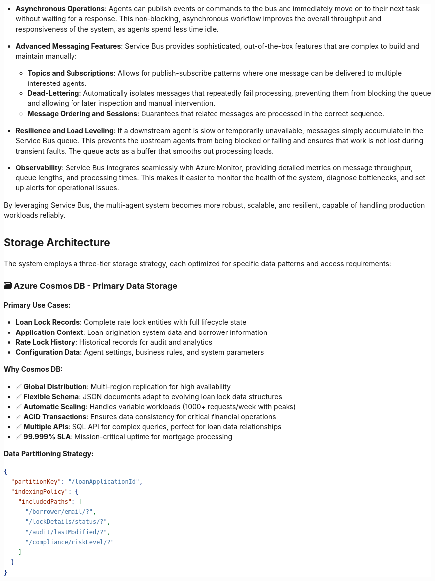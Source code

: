 - **Asynchronous Operations**: Agents can publish events or commands to the bus and immediately move on to their next task without waiting for a response. This non-blocking, asynchronous workflow improves the overall throughput and responsiveness of the system, as agents spend less time idle.

- **Advanced Messaging Features**: Service Bus provides sophisticated, out-of-the-box features that are complex to build and maintain manually:
  - **Topics and Subscriptions**: Allows for publish-subscribe patterns where one message can be delivered to multiple interested agents.
  - **Dead-Lettering**: Automatically isolates messages that repeatedly fail processing, preventing them from blocking the queue and allowing for later inspection and manual intervention.
  - **Message Ordering and Sessions**: Guarantees that related messages are processed in the correct sequence.

- **Resilience and Load Leveling**: If a downstream agent is slow or temporarily unavailable, messages simply accumulate in the Service Bus queue. This prevents the upstream agents from being blocked or failing and ensures that work is not lost during transient faults. The queue acts as a buffer that smooths out processing loads.

- **Observability**: Service Bus integrates seamlessly with Azure Monitor, providing detailed metrics on message throughput, queue lengths, and processing times. This makes it easier to monitor the health of the system, diagnose bottlenecks, and set up alerts for operational issues.

By leveraging Service Bus, the multi-agent system becomes more robust, scalable, and resilient, capable of handling production workloads reliably.

## Storage Architecture

The system employs a three-tier storage strategy, each optimized for specific data patterns and access requirements:

### **🗃️ Azure Cosmos DB - Primary Data Storage**

**Primary Use Cases:**
- **Loan Lock Records**: Complete rate lock entities with full lifecycle state
- **Application Context**: Loan origination system data and borrower information  
- **Rate Lock History**: Historical records for audit and analytics
- **Configuration Data**: Agent settings, business rules, and system parameters

**Why Cosmos DB:**
- ✅ **Global Distribution**: Multi-region replication for high availability
- ✅ **Flexible Schema**: JSON documents adapt to evolving loan lock data structures
- ✅ **Automatic Scaling**: Handles variable workloads (1000+ requests/week with peaks)
- ✅ **ACID Transactions**: Ensures data consistency for critical financial operations
- ✅ **Multiple APIs**: SQL API for complex queries, perfect for loan data relationships
- ✅ **99.999% SLA**: Mission-critical uptime for mortgage processing

**Data Partitioning Strategy:**
```json
{
  "partitionKey": "/loanApplicationId",
  "indexingPolicy": {
    "includedPaths": [
      "/borrower/email/?",
      "/lockDetails/status/?", 
      "/audit/lastModified/?",
      "/compliance/riskLevel/?"
    ]
  }
}
```
